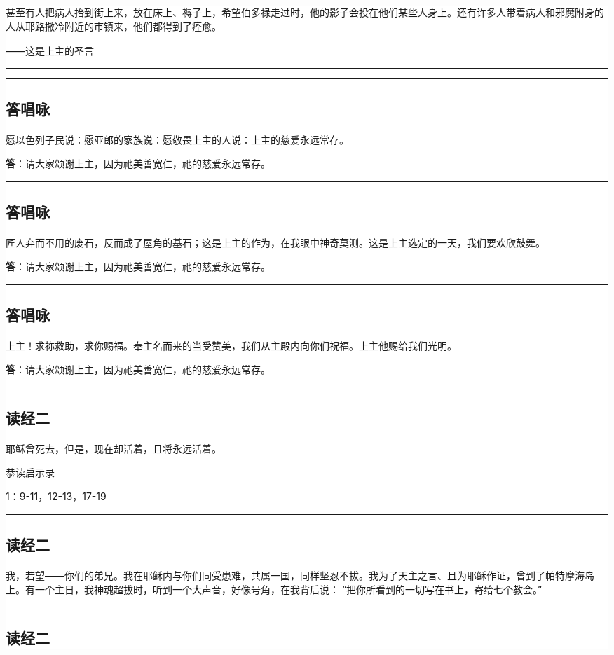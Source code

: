 甚至有人把病人抬到街上来，放在床上、褥子上，希望伯多禄走过时，他的影子会投在他们某些人身上。还有许多人带着病人和邪魔附身的人从耶路撒冷附近的市镇来，他们都得到了痊愈。

——这是上主的圣言


---



---

## 答唱咏

愿以色列子民说：愿亚郞的家族说：愿敬畏上主的人说：上主的慈爱永远常存。

**答**：请大家颂谢上主，因为祂美善宽仁，祂的慈爱永远常存。

---

## 答唱咏

匠人弃而不用的废石，反而成了屋角的基石；这是上主的作为，在我眼中神奇莫测。这是上主选定的一天，我们要欢欣鼓舞。

**答**：请大家颂谢上主，因为祂美善宽仁，祂的慈爱永远常存。

---

## 答唱咏

上主！求祢救助，求你赐福。奉主名而来的当受赞美，我们从主殿内向你们祝福。上主他赐给我们光明。

**答**：请大家颂谢上主，因为祂美善宽仁，祂的慈爱永远常存。

---

## 读经二


耶稣曾死去，但是，现在却活着，且将永远活着。


恭读启示录


1：9-11，12-13，17-19


---

## 读经二

我，若望——你们的弟兄。我在耶稣内与你们同受患难，共属一国，同样坚忍不拔。我为了天主之言、且为耶稣作证，曾到了帕特摩海岛上。有一个主日，我神魂超拔时，听到一个大声音，好像号角，在我背后说： “把你所看到的一切写在书上，寄给七个教会。”

---

## 读经二
